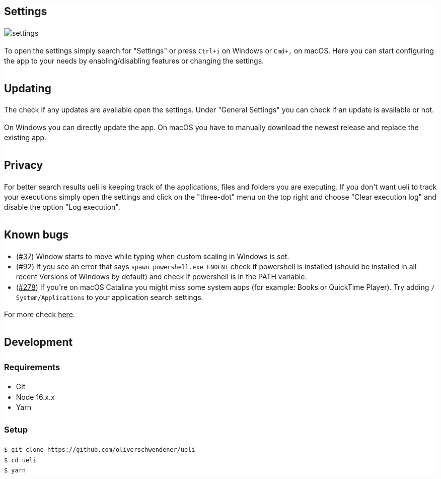 
## Settings

![settings](assets/settings.png)

To open the settings simply search for "Settings" or press `Ctrl+i` on Windows or `Cmd+,` on macOS. Here you can start configuring the app to your needs by enabling/disabling features or changing the settings.

## Updating

The check if any updates are available open the settings. Under "General Settings" you can check if an update is available or not.

On Windows you can directly update the app. On macOS you have to manually download the newest release and replace the existing app.

## Privacy

For better search results ueli is keeping track of the applications, files and folders you are executing. If you don't want ueli to track your executions simply open the settings and click on the "three-dot" menu on the top right and choose "Clear execution log" and disable the option "Log execution".

## Known bugs

-   ([#37](https://github.com/oliverschwendener/ueli/issues/37)) Window starts to move while typing when custom scaling in Windows is set.
-   ([#92](https://github.com/oliverschwendener/ueli/issues/92)) If you see an error that says `spawn powershell.exe ENOENT` check if powershell is installed (should be installed in all recent Versions of Windows by default) and check if powershell is in the PATH variable.
-   ([#278](https://github.com/oliverschwendener/ueli/issues/278)) If you're on macOS Catalina you might miss some system apps (for example: Books or QuickTime Player). Try adding `/System/Applications` to your application search settings.

For more check [here](https://github.com/oliverschwendener/ueli/issues).

## Development

### Requirements

-   Git
-   Node 16.x.x
-   Yarn

### Setup

```
$ git clone https://github.com/oliverschwendener/ueli
$ cd ueli
$ yarn
```
